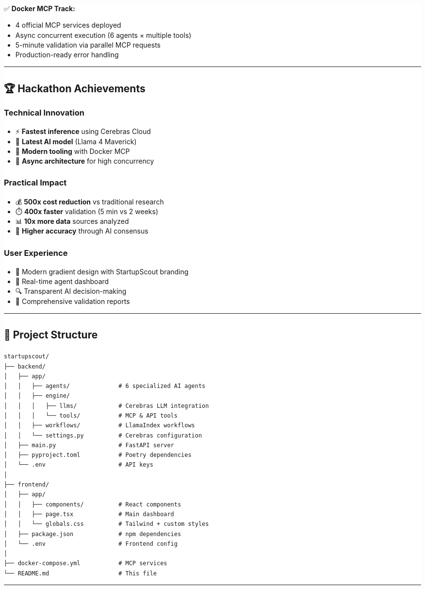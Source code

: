 ✅ **Docker MCP Track:**
- 4 official MCP services deployed
- Async concurrent execution (6 agents × multiple tools)
- 5-minute validation via parallel MCP requests
- Production-ready error handling

---

## 🏆 Hackathon Achievements

### Technical Innovation
- ⚡ **Fastest inference** using Cerebras Cloud
- 🧠 **Latest AI model** (Llama 4 Maverick)
- 🐳 **Modern tooling** with Docker MCP
- 🔄 **Async architecture** for high concurrency

### Practical Impact
- 💰 **500x cost reduction** vs traditional research
- ⏱️ **400x faster** validation (5 min vs 2 weeks)
- 📊 **10x more data** sources analyzed
- 🎯 **Higher accuracy** through AI consensus

### User Experience
- 🎨 Modern gradient design with StartupScout branding
- 📱 Real-time agent dashboard
- 🔍 Transparent AI decision-making
- 📄 Comprehensive validation reports

---

## 📁 Project Structure

```
startupscout/
├── backend/
│   ├── app/
│   │   ├── agents/              # 6 specialized AI agents
│   │   ├── engine/
│   │   │   ├── llms/            # Cerebras LLM integration
│   │   │   └── tools/           # MCP & API tools
│   │   ├── workflows/           # LlamaIndex workflows
│   │   └── settings.py          # Cerebras configuration
│   ├── main.py                  # FastAPI server
│   ├── pyproject.toml           # Poetry dependencies
│   └── .env                     # API keys
│
├── frontend/
│   ├── app/
│   │   ├── components/          # React components
│   │   ├── page.tsx             # Main dashboard
│   │   └── globals.css          # Tailwind + custom styles
│   ├── package.json             # npm dependencies
│   └── .env                     # Frontend config
│
├── docker-compose.yml           # MCP services
└── README.md                    # This file
```

---